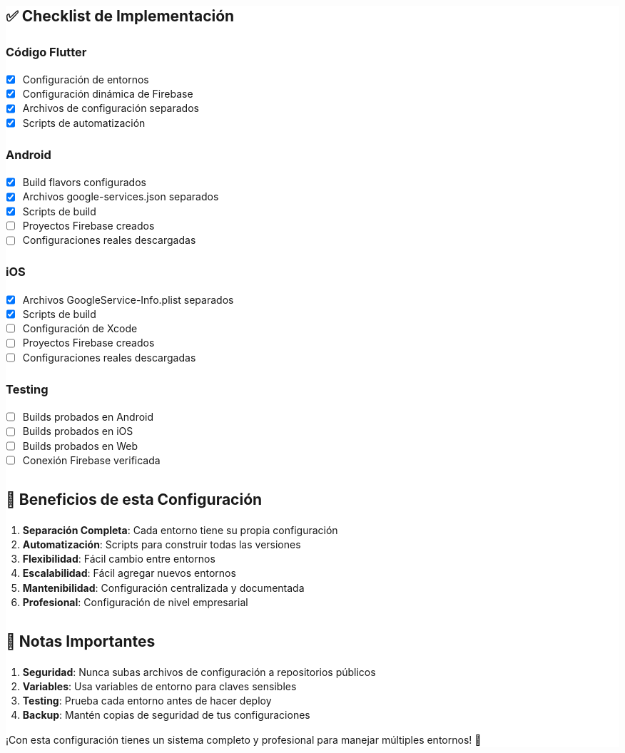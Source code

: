 ## ✅ Checklist de Implementación

### **Código Flutter**
- [x] Configuración de entornos
- [x] Configuración dinámica de Firebase
- [x] Archivos de configuración separados
- [x] Scripts de automatización

### **Android**
- [x] Build flavors configurados
- [x] Archivos google-services.json separados
- [x] Scripts de build
- [ ] Proyectos Firebase creados
- [ ] Configuraciones reales descargadas

### **iOS**
- [x] Archivos GoogleService-Info.plist separados
- [x] Scripts de build
- [ ] Configuración de Xcode
- [ ] Proyectos Firebase creados
- [ ] Configuraciones reales descargadas

### **Testing**
- [ ] Builds probados en Android
- [ ] Builds probados en iOS
- [ ] Builds probados en Web
- [ ] Conexión Firebase verificada

## 🎯 Beneficios de esta Configuración

1. **Separación Completa**: Cada entorno tiene su propia configuración
2. **Automatización**: Scripts para construir todas las versiones
3. **Flexibilidad**: Fácil cambio entre entornos
4. **Escalabilidad**: Fácil agregar nuevos entornos
5. **Mantenibilidad**: Configuración centralizada y documentada
6. **Profesional**: Configuración de nivel empresarial

## 🚨 Notas Importantes

1. **Seguridad**: Nunca subas archivos de configuración a repositorios públicos
2. **Variables**: Usa variables de entorno para claves sensibles
3. **Testing**: Prueba cada entorno antes de hacer deploy
4. **Backup**: Mantén copias de seguridad de tus configuraciones

¡Con esta configuración tienes un sistema completo y profesional para manejar múltiples entornos! 🎉
